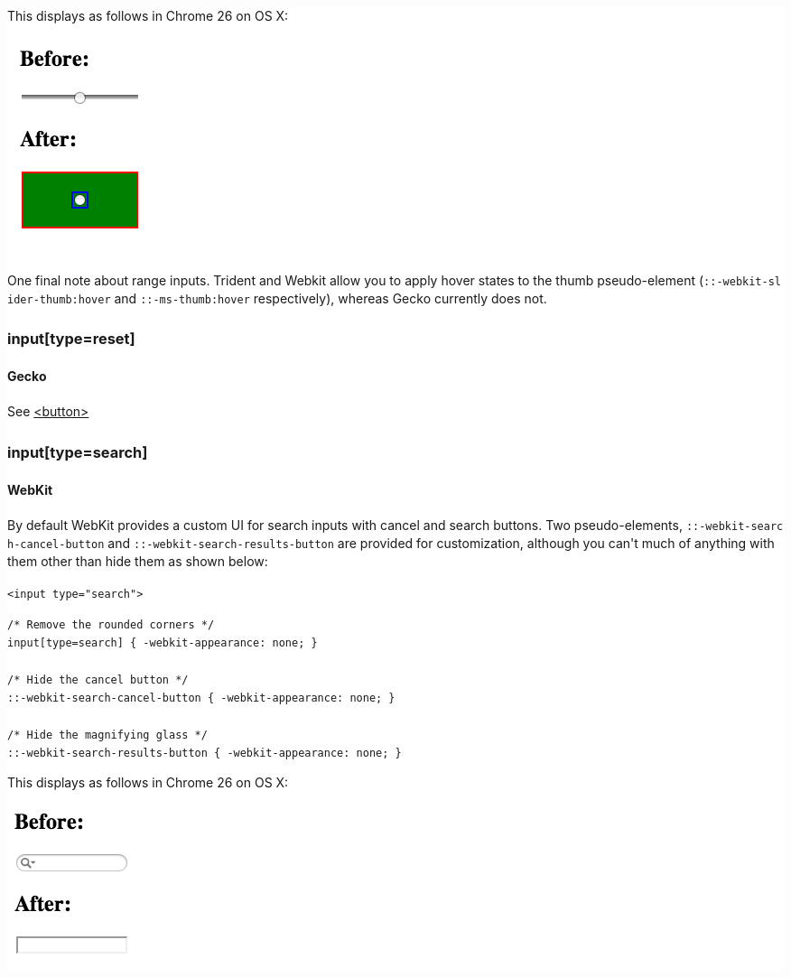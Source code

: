 This displays as follows in Chrome 26 on OS X:

<img src="/images/posts/2013-04-15/webkit-input-range.png">

One final note about range inputs.  Trident and Webkit allow you to apply hover states to the thumb pseudo-element (`::-webkit-slider-thumb:hover` and `::-ms-thumb:hover` respectively), whereas Gecko currently does not.

<h3 id="input_reset">input[type=reset]</h3>

#### Gecko

See <a href="#button_element">&lt;button&gt;</a>

<h3 id="input_search">input[type=search]</h3>

#### WebKit

By default WebKit provides a custom UI for search inputs with cancel and search buttons.  Two pseudo-elements, `::-webkit-search-cancel-button` and `::-webkit-search-results-button` are provided for customization, although you can't much of anything with them other than hide them as shown below:

<pre class="language-markup"><code>&lt;input type="search"&gt;
</code></pre>

<pre class="language-css"><code>/* Remove the rounded corners */
input[type=search] { -webkit-appearance: none; }

/* Hide the cancel button */
::-webkit-search-cancel-button { -webkit-appearance: none; }

/* Hide the magnifying glass */
::-webkit-search-results-button { -webkit-appearance: none; }
</code></pre>

This displays as follows in Chrome 26 on OS X:

<img src="/images/posts/2013-04-15/webkit-input-search.png">
